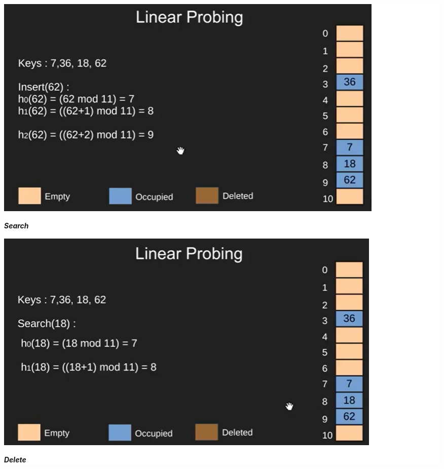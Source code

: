 ![210620154553.png](/assets/images/210620154553.png)

***Search***

![210620155036.png](/assets/images/210620155036.png)

***Delete***
